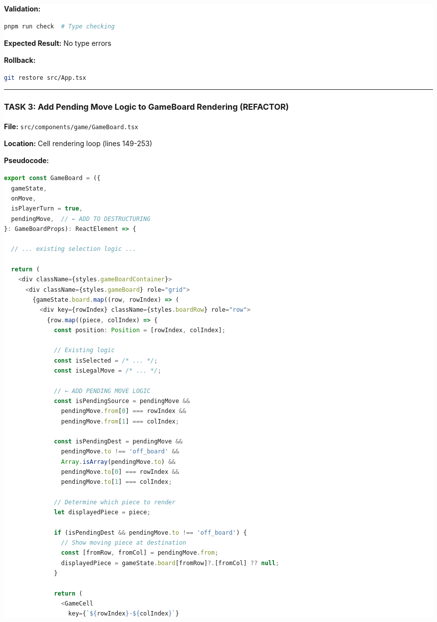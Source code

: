 **Validation:**
```bash
pnpm run check  # Type checking
```

**Expected Result:** No type errors

**Rollback:**
```bash
git restore src/App.tsx
```

---

### TASK 3: Add Pending Move Logic to GameBoard Rendering (REFACTOR)

**File:** `src/components/game/GameBoard.tsx`

**Location:** Cell rendering loop (lines 149-253)

**Pseudocode:**
```typescript
export const GameBoard = ({
  gameState,
  onMove,
  isPlayerTurn = true,
  pendingMove,  // ← ADD TO DESTRUCTURING
}: GameBoardProps): ReactElement => {

  // ... existing selection logic ...

  return (
    <div className={styles.gameBoardContainer}>
      <div className={styles.gameBoard} role="grid">
        {gameState.board.map((row, rowIndex) => (
          <div key={rowIndex} className={styles.boardRow} role="row">
            {row.map((piece, colIndex) => {
              const position: Position = [rowIndex, colIndex];

              // Existing logic
              const isSelected = /* ... */;
              const isLegalMove = /* ... */;

              // ← ADD PENDING MOVE LOGIC
              const isPendingSource = pendingMove &&
                pendingMove.from[0] === rowIndex &&
                pendingMove.from[1] === colIndex;

              const isPendingDest = pendingMove &&
                pendingMove.to !== 'off_board' &&
                Array.isArray(pendingMove.to) &&
                pendingMove.to[0] === rowIndex &&
                pendingMove.to[1] === colIndex;

              // Determine which piece to render
              let displayedPiece = piece;

              if (isPendingDest && pendingMove.to !== 'off_board') {
                // Show moving piece at destination
                const [fromRow, fromCol] = pendingMove.from;
                displayedPiece = gameState.board[fromRow]?.[fromCol] ?? null;
              }

              return (
                <GameCell
                  key={`${rowIndex}-${colIndex}`}
```
